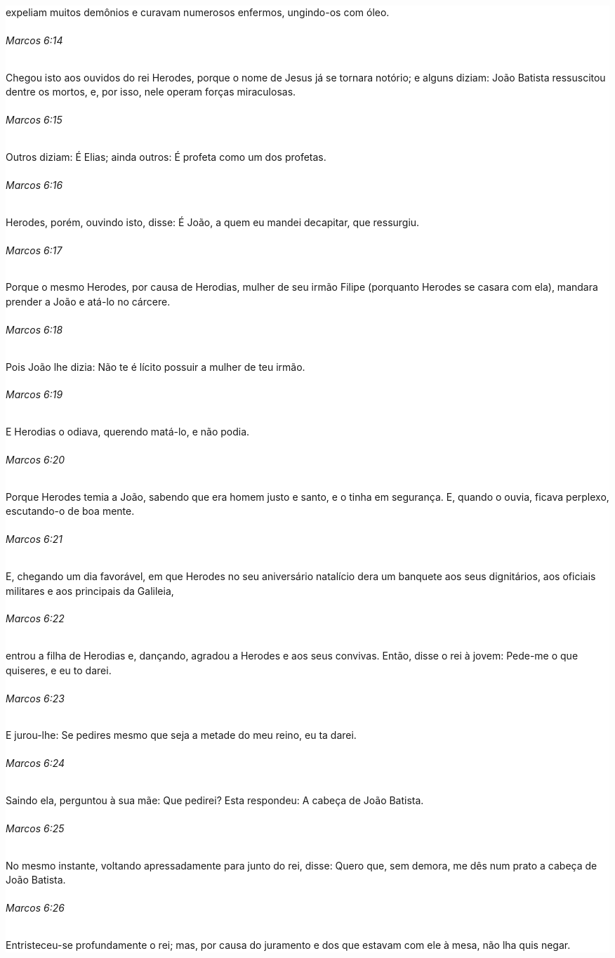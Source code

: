 expeliam muitos demônios e curavam numerosos enfermos, ungindo-os com óleo.

###### Marcos 6:14

Chegou isto aos ouvidos do rei Herodes, porque o nome de Jesus já se tornara notório; e alguns diziam: João Batista ressuscitou dentre os mortos, e, por isso, nele operam forças miraculosas.

###### Marcos 6:15

Outros diziam: É Elias; ainda outros: É profeta como um dos profetas.

###### Marcos 6:16

Herodes, porém, ouvindo isto, disse: É João, a quem eu mandei decapitar, que ressurgiu.

###### Marcos 6:17

Porque o mesmo Herodes, por causa de Herodias, mulher de seu irmão Filipe (porquanto Herodes se casara com ela), mandara prender a João e atá-lo no cárcere.

###### Marcos 6:18

Pois João lhe dizia: Não te é lícito possuir a mulher de teu irmão.

###### Marcos 6:19

E Herodias o odiava, querendo matá-lo, e não podia.

###### Marcos 6:20

Porque Herodes temia a João, sabendo que era homem justo e santo, e o tinha em segurança. E, quando o ouvia, ficava perplexo, escutando-o de boa mente.

###### Marcos 6:21

E, chegando um dia favorável, em que Herodes no seu aniversário natalício dera um banquete aos seus dignitários, aos oficiais militares e aos principais da Galileia,

###### Marcos 6:22

entrou a filha de Herodias e, dançando, agradou a Herodes e aos seus convivas. Então, disse o rei à jovem: Pede-me o que quiseres, e eu to darei.

###### Marcos 6:23

E jurou-lhe: Se pedires mesmo que seja a metade do meu reino, eu ta darei.

###### Marcos 6:24

Saindo ela, perguntou à sua mãe: Que pedirei? Esta respondeu: A cabeça de João Batista.

###### Marcos 6:25

No mesmo instante, voltando apressadamente para junto do rei, disse: Quero que, sem demora, me dês num prato a cabeça de João Batista.

###### Marcos 6:26

Entristeceu-se profundamente o rei; mas, por causa do juramento e dos que estavam com ele à mesa, não lha quis negar.
